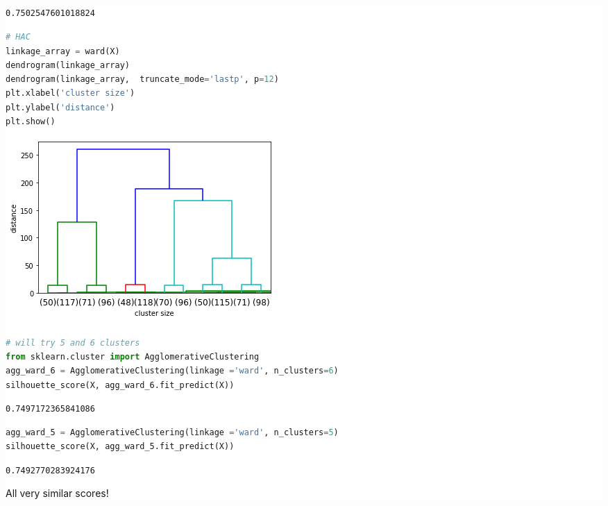 


    0.7502547601018824




```python
# HAC 
linkage_array = ward(X)
dendrogram(linkage_array)
dendrogram(linkage_array,  truncate_mode='lastp', p=12)
plt.xlabel('cluster size')
plt.ylabel('distance')
plt.show()
```


![png](https://raw.githubusercontent.com/sik-flow/sik-flow.github.io/master/_projects/images/Clustering_us_files/Clustering_25_0.png)



```python
# will try 5 and 6 clusters 
from sklearn.cluster import AgglomerativeClustering
agg_ward_6 = AgglomerativeClustering(linkage ='ward', n_clusters=6)
silhouette_score(X, agg_ward_6.fit_predict(X))
```




    0.7497172365841086




```python
agg_ward_5 = AgglomerativeClustering(linkage ='ward', n_clusters=5)
silhouette_score(X, agg_ward_5.fit_predict(X))
```




    0.7492770283924176



All very similar scores!
